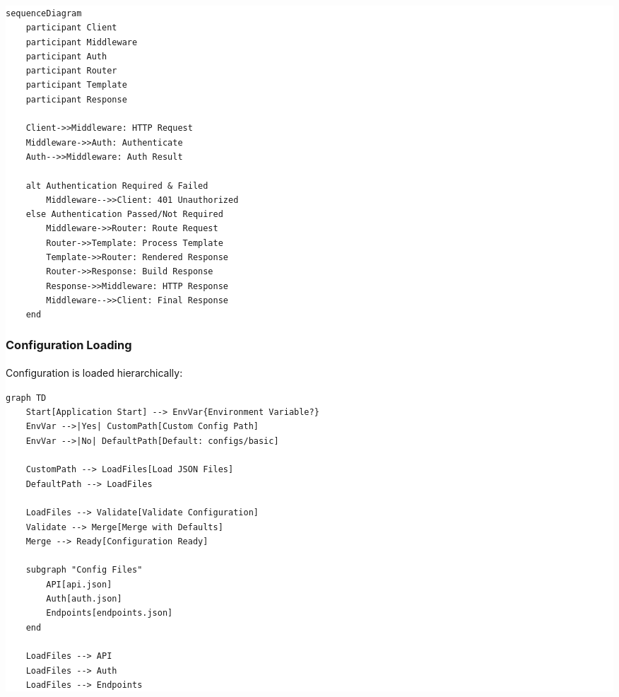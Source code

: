 ```mermaid
sequenceDiagram
    participant Client
    participant Middleware
    participant Auth
    participant Router
    participant Template
    participant Response
    
    Client->>Middleware: HTTP Request
    Middleware->>Auth: Authenticate
    Auth-->>Middleware: Auth Result
    
    alt Authentication Required & Failed
        Middleware-->>Client: 401 Unauthorized
    else Authentication Passed/Not Required
        Middleware->>Router: Route Request
        Router->>Template: Process Template
        Template->>Router: Rendered Response
        Router->>Response: Build Response
        Response->>Middleware: HTTP Response
        Middleware-->>Client: Final Response
    end
```

### Configuration Loading

Configuration is loaded hierarchically:

```mermaid
graph TD
    Start[Application Start] --> EnvVar{Environment Variable?}
    EnvVar -->|Yes| CustomPath[Custom Config Path]
    EnvVar -->|No| DefaultPath[Default: configs/basic]
    
    CustomPath --> LoadFiles[Load JSON Files]
    DefaultPath --> LoadFiles
    
    LoadFiles --> Validate[Validate Configuration]
    Validate --> Merge[Merge with Defaults]
    Merge --> Ready[Configuration Ready]
    
    subgraph "Config Files"
        API[api.json]
        Auth[auth.json] 
        Endpoints[endpoints.json]
    end
    
    LoadFiles --> API
    LoadFiles --> Auth
    LoadFiles --> Endpoints
```
